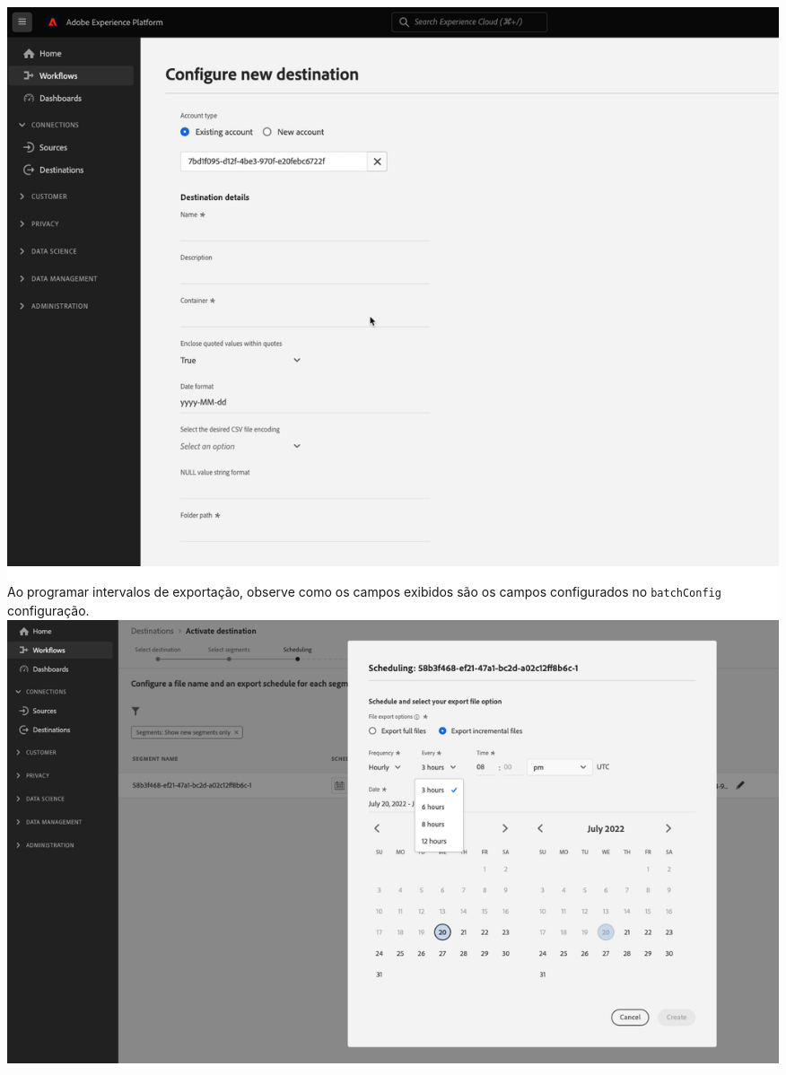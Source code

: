 ![preencher detalhes do destino](../../assets/guides/batch/file-configuration-options.gif)

Ao programar intervalos de exportação, observe como os campos exibidos são os campos configurados no `batchConfig` configuração.
![exportar opções de agendamento](../../assets/guides/batch/file-export-scheduling.png)
